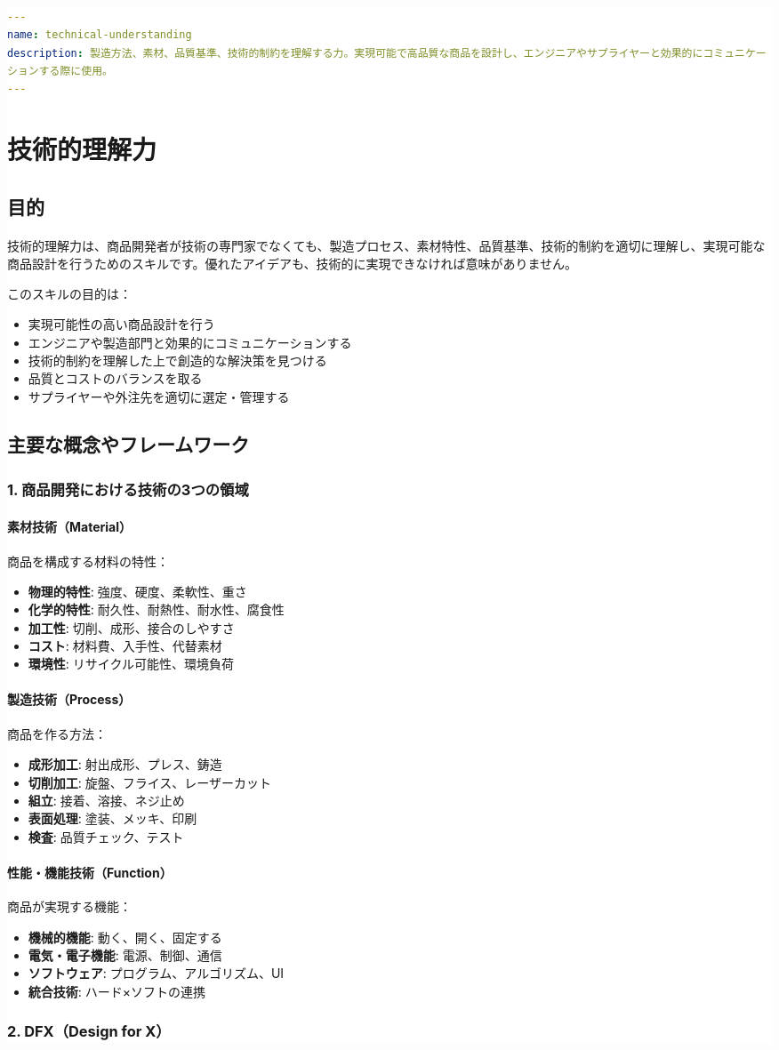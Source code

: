 ```yaml
---
name: technical-understanding
description: 製造方法、素材、品質基準、技術的制約を理解する力。実現可能で高品質な商品を設計し、エンジニアやサプライヤーと効果的にコミュニケーションする際に使用。
---
```


# 技術的理解力

## 目的

技術的理解力は、商品開発者が技術の専門家でなくても、製造プロセス、素材特性、品質基準、技術的制約を適切に理解し、実現可能な商品設計を行うためのスキルです。優れたアイデアも、技術的に実現できなければ意味がありません。

このスキルの目的は：
- 実現可能性の高い商品設計を行う
- エンジニアや製造部門と効果的にコミュニケーションする
- 技術的制約を理解した上で創造的な解決策を見つける
- 品質とコストのバランスを取る
- サプライヤーや外注先を適切に選定・管理する

## 主要な概念やフレームワーク

### 1. 商品開発における技術の3つの領域

#### 素材技術（Material）
商品を構成する材料の特性：
- **物理的特性**: 強度、硬度、柔軟性、重さ
- **化学的特性**: 耐久性、耐熱性、耐水性、腐食性
- **加工性**: 切削、成形、接合のしやすさ
- **コスト**: 材料費、入手性、代替素材
- **環境性**: リサイクル可能性、環境負荷

#### 製造技術（Process）
商品を作る方法：
- **成形加工**: 射出成形、プレス、鋳造
- **切削加工**: 旋盤、フライス、レーザーカット
- **組立**: 接着、溶接、ネジ止め
- **表面処理**: 塗装、メッキ、印刷
- **検査**: 品質チェック、テスト

#### 性能・機能技術（Function）
商品が実現する機能：
- **機械的機能**: 動く、開く、固定する
- **電気・電子機能**: 電源、制御、通信
- **ソフトウェア**: プログラム、アルゴリズム、UI
- **統合技術**: ハード×ソフトの連携

### 2. DFX（Design for X）
